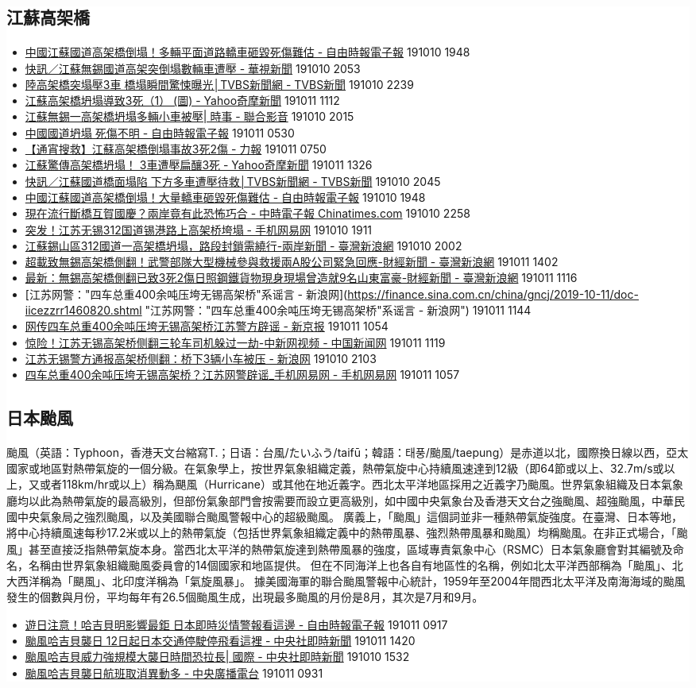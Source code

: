 ## 江蘇高架橋


- [中國江蘇國道高架橋倒塌！多輛平面道路轎車砸毀死傷難估 - 自由時報電子報](https://news.ltn.com.tw/news/world/breakingnews/2942876 "中國江蘇國道高架橋倒塌！多輛平面道路轎車砸毀死傷難估 - 自由時報電子報") 191010 1948
- [快訊／江蘇無錫國道高架突倒塌數輛車遭壓 - 華視新聞](https://news.cts.com.tw/cts/international/201910/201910101977524.html "快訊／江蘇無錫國道高架突倒塌數輛車遭壓 - 華視新聞") 191010 2053
- [陸高架橋突塌壓3車 橋塌瞬間驚悚曝光│TVBS新聞網 - TVBS新聞](https://news.tvbs.com.tw/world/1215189 "陸高架橋突塌壓3車 橋塌瞬間驚悚曝光│TVBS新聞網 - TVBS新聞") 191010 2239
- [江蘇高架橋坍塌導致3死（1） (圖) - Yahoo奇摩新聞](https://tw.news.yahoo.com/%E6%B1%9F%E8%98%87%E9%AB%98%E6%9E%B6%E6%A9%8B%E5%9D%8D%E5%A1%8C%E5%B0%8E%E8%87%B43%E6%AD%BB-1-%E5%9C%96-031224268.html "江蘇高架橋坍塌導致3死（1） (圖) - Yahoo奇摩新聞") 191011 1112
- [江蘇無錫一高架橋坍塌多輛小車被壓| 時事 - 聯合影音](https://video.udn.com/news/1156965 "江蘇無錫一高架橋坍塌多輛小車被壓| 時事 - 聯合影音") 191010 2015
- [中國國道坍塌 死傷不明 - 自由時報電子報](https://news.ltn.com.tw/news/world/paper/1323947 "中國國道坍塌 死傷不明 - 自由時報電子報") 191011 0530
- [​【通宵搜救】江蘇高架橋倒塌事故3死2傷 - 力報](https://www.exmoo.com/article/127221.html "​【通宵搜救】江蘇高架橋倒塌事故3死2傷 - 力報") 191011 0750
- [江蘇驚傳高架橋坍塌！ 3車遭壓扁釀3死 - Yahoo奇摩新聞](https://tw.news.yahoo.com/video/%E6%B1%9F%E8%98%87%E9%A9%9A%E5%82%B3%E9%AB%98%E6%9E%B6%E6%A9%8B%E5%9D%8D%E5%A1%8C-3%E8%BB%8A%E9%81%AD%E5%A3%93%E6%89%81%E9%87%803%E6%AD%BB-052622738.html "江蘇驚傳高架橋坍塌！ 3車遭壓扁釀3死 - Yahoo奇摩新聞") 191011 1326
- [快訊／江蘇國道橋面塌陷 下方多車遭壓待救│TVBS新聞網 - TVBS新聞](https://news.tvbs.com.tw/world/1215141 "快訊／江蘇國道橋面塌陷 下方多車遭壓待救│TVBS新聞網 - TVBS新聞") 191010 2045
- [中國江蘇國道高架橋倒塌！大量轎車砸毀死傷難估 - 自由時報電子報](https://m.ltn.com.tw/news/world/breakingnews/2942876 "中國江蘇國道高架橋倒塌！大量轎車砸毀死傷難估 - 自由時報電子報") 191010 1948
- [現在流行斷橋互賀國慶？兩岸竟有此恐怖巧合 - 中時電子報 Chinatimes.com](https://www.chinatimes.com/realtimenews/20191010003728-260409 "現在流行斷橋互賀國慶？兩岸竟有此恐怖巧合 - 中時電子報 Chinatimes.com") 191010 2258
- [突发！江苏无锡312国道锡港路上高架桥垮塌 - 手机网易网](https://3g.163.com/all/article/ER5A7SJA0001899O.html "突发！江苏无锡312国道锡港路上高架桥垮塌 - 手机网易网") 191010 1911
- [江蘇錫山區312國道一高架橋坍塌，路段封鎖需繞行-兩岸新聞 - 臺灣新浪網](https://news.sina.com.tw/article/20191010/32907094.html "江蘇錫山區312國道一高架橋坍塌，路段封鎖需繞行-兩岸新聞 - 臺灣新浪網") 191010 2002
- [超載致無錫高架橋側翻！武警部隊大型機械參與救援兩A股公司緊急回應-財經新聞 - 臺灣新浪網](https://news.sina.com.tw/article/20191011/32915354.html "超載致無錫高架橋側翻！武警部隊大型機械參與救援兩A股公司緊急回應-財經新聞 - 臺灣新浪網") 191011 1402
- [最新：無錫高架橋側翻已致3死2傷日照鋼鐵貨物現身現場曾造就9名山東富豪-財經新聞 - 臺灣新浪網](https://news.sina.com.tw/article/20191011/32913262.html "最新：無錫高架橋側翻已致3死2傷日照鋼鐵貨物現身現場曾造就9名山東富豪-財經新聞 - 臺灣新浪網") 191011 1116
- [江苏网警："四车总重400余吨压垮无锡高架桥"系谣言 - 新浪网](https://finance.sina.com.cn/china/gncj/2019-10-11/doc-iicezzrr1460820.shtml "江苏网警："四车总重400余吨压垮无锡高架桥"系谣言 - 新浪网") 191011 1144
- [网传四车总重400余吨压垮无锡高架桥江苏警方辟谣 - 新京报](http://www.bjnews.com.cn/news/2019/10/11/634822.html "网传四车总重400余吨压垮无锡高架桥江苏警方辟谣 - 新京报") 191011 1054
- [惊险！江苏无锡高架桥侧翻三轮车司机躲过一劫-中新网视频 - 中国新闻网](http://www.chinanews.com/sh/shipin/cns-d/2019/10-11/news834241.shtml "惊险！江苏无锡高架桥侧翻三轮车司机躲过一劫-中新网视频 - 中国新闻网") 191011 1119
- [江苏无锡警方通报高架桥侧翻：桥下3辆小车被压 - 新浪网](https://news.sina.com.cn/zx/2019-10-10/doc-iicezuev1316140.shtml "江苏无锡警方通报高架桥侧翻：桥下3辆小车被压 - 新浪网") 191010 2103
- [四车总重400余吨压垮无锡高架桥？江苏网警辟谣_手机网易网 - 手机网易网](https://3g.163.com/all/article/ER70CDCQ0001899O.html "四车总重400余吨压垮无锡高架桥？江苏网警辟谣_手机网易网 - 手机网易网") 191011 1057

## 日本颱風

颱風（英語：Typhoon，香港天文台縮寫T.；日语：台風/たいふう/taifū；韓語：태풍/颱風/taepung）是赤道以北，國際換日線以西，亞太國家或地區對熱帶氣旋的一個分級。在氣象學上，按世界氣象組織定義，熱帶氣旋中心持續風速達到12級（即64節或以上、32.7m/s或以上，又或者118km/hr或以上）稱為颶風（Hurricane）或其他在地近義字。西北太平洋地區採用之近義字乃颱風。世界氣象組織及日本氣象廳均以此為熱帶氣旋的最高級別，但部份氣象部門會按需要而設立更高級別，如中國中央氣象台及香港天文台之強颱風、超強颱風，中華民國中央氣象局之強烈颱風，以及美國聯合颱風警報中心的超級颱風。
廣義上，「颱風」這個詞並非一種熱帶氣旋強度。在臺灣、日本等地，將中心持續風速每秒17.2米或以上的熱帶氣旋（包括世界氣象組織定義中的熱帶風暴、強烈熱帶風暴和颱風）均稱颱風。在非正式場合，「颱風」甚至直接泛指熱帶氣旋本身。當西北太平洋的熱帶氣旋達到熱帶風暴的強度，區域專責氣象中心（RSMC）日本氣象廳會對其編號及命名，名稱由世界氣象組織颱風委員會的14個國家和地區提供。
但在不同海洋上也各自有地區性的名稱，例如北太平洋西部稱為「颱風」、北大西洋稱為「颶風」、北印度洋稱為「氣旋風暴」。
據美國海軍的聯合颱風警報中心統計，1959年至2004年間西北太平洋及南海海域的颱風發生的個數與月份，平均每年有26.5個颱風生成，出現最多颱風的月份是8月，其次是7月和9月。
- [遊日注意！哈吉貝明影響最鉅 日本即時災情警報看這邊 - 自由時報電子報](https://news.ltn.com.tw/news/life/breakingnews/2943126 "遊日注意！哈吉貝明影響最鉅 日本即時災情警報看這邊 - 自由時報電子報") 191011 0917
- [颱風哈吉貝襲日 12日起日本交通停駛停飛看這裡 - 中央社即時新聞](https://www.cna.com.tw/news/firstnews/201910115003.aspx "颱風哈吉貝襲日 12日起日本交通停駛停飛看這裡 - 中央社即時新聞") 191011 1420
- [颱風哈吉貝威力強規模大襲日時間恐拉長| 國際 - 中央社即時新聞](https://www.cna.com.tw/news/aopl/201910100137.aspx "颱風哈吉貝威力強規模大襲日時間恐拉長| 國際 - 中央社即時新聞") 191010 1532
- [颱風哈吉貝襲日航班取消異動多 - 中央廣播電台](https://www.rti.org.tw/news/view/id/2037509 "颱風哈吉貝襲日航班取消異動多 - 中央廣播電台") 191011 0931